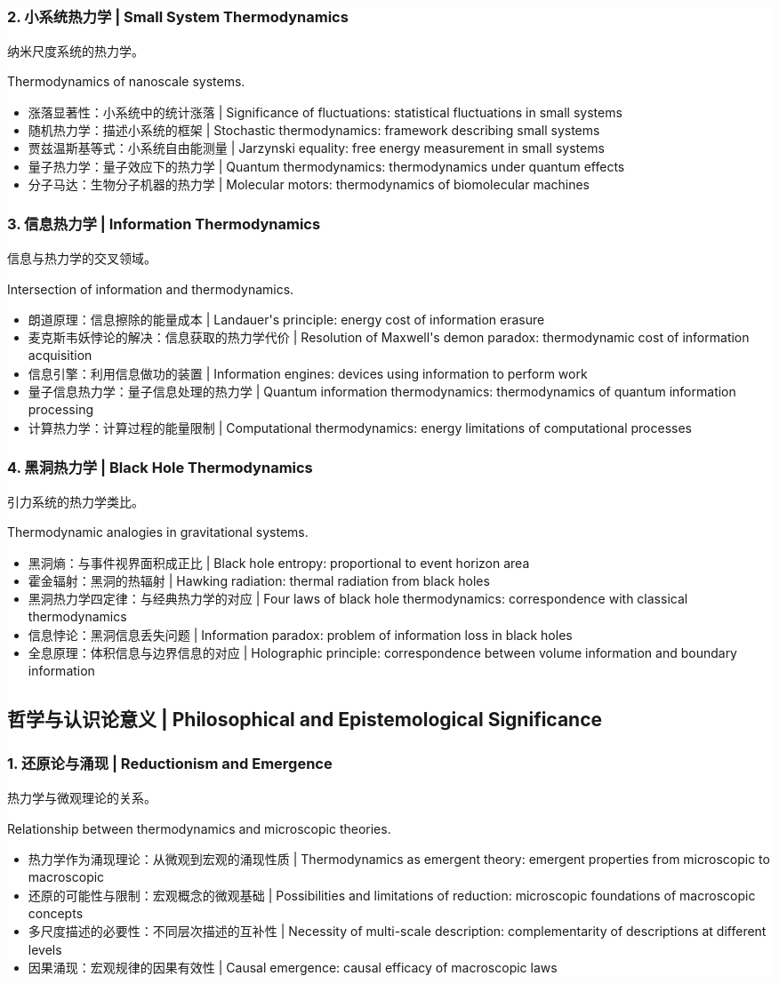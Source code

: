 ### 2. 小系统热力学 | Small System Thermodynamics

纳米尺度系统的热力学。

Thermodynamics of nanoscale systems.

- 涨落显著性：小系统中的统计涨落 | Significance of fluctuations: statistical fluctuations in small systems
- 随机热力学：描述小系统的框架 | Stochastic thermodynamics: framework describing small systems
- 贾兹温斯基等式：小系统自由能测量 | Jarzynski equality: free energy measurement in small systems
- 量子热力学：量子效应下的热力学 | Quantum thermodynamics: thermodynamics under quantum effects
- 分子马达：生物分子机器的热力学 | Molecular motors: thermodynamics of biomolecular machines

### 3. 信息热力学 | Information Thermodynamics

信息与热力学的交叉领域。

Intersection of information and thermodynamics.

- 朗道原理：信息擦除的能量成本 | Landauer's principle: energy cost of information erasure
- 麦克斯韦妖悖论的解决：信息获取的热力学代价 | Resolution of Maxwell's demon paradox: thermodynamic cost of information acquisition
- 信息引擎：利用信息做功的装置 | Information engines: devices using information to perform work
- 量子信息热力学：量子信息处理的热力学 | Quantum information thermodynamics: thermodynamics of quantum information processing
- 计算热力学：计算过程的能量限制 | Computational thermodynamics: energy limitations of computational processes

### 4. 黑洞热力学 | Black Hole Thermodynamics

引力系统的热力学类比。

Thermodynamic analogies in gravitational systems.

- 黑洞熵：与事件视界面积成正比 | Black hole entropy: proportional to event horizon area
- 霍金辐射：黑洞的热辐射 | Hawking radiation: thermal radiation from black holes
- 黑洞热力学四定律：与经典热力学的对应 | Four laws of black hole thermodynamics: correspondence with classical thermodynamics
- 信息悖论：黑洞信息丢失问题 | Information paradox: problem of information loss in black holes
- 全息原理：体积信息与边界信息的对应 | Holographic principle: correspondence between volume information and boundary information

## 哲学与认识论意义 | Philosophical and Epistemological Significance

### 1. 还原论与涌现 | Reductionism and Emergence

热力学与微观理论的关系。

Relationship between thermodynamics and microscopic theories.

- 热力学作为涌现理论：从微观到宏观的涌现性质 | Thermodynamics as emergent theory: emergent properties from microscopic to macroscopic
- 还原的可能性与限制：宏观概念的微观基础 | Possibilities and limitations of reduction: microscopic foundations of macroscopic concepts
- 多尺度描述的必要性：不同层次描述的互补性 | Necessity of multi-scale description: complementarity of descriptions at different levels
- 因果涌现：宏观规律的因果有效性 | Causal emergence: causal efficacy of macroscopic laws

